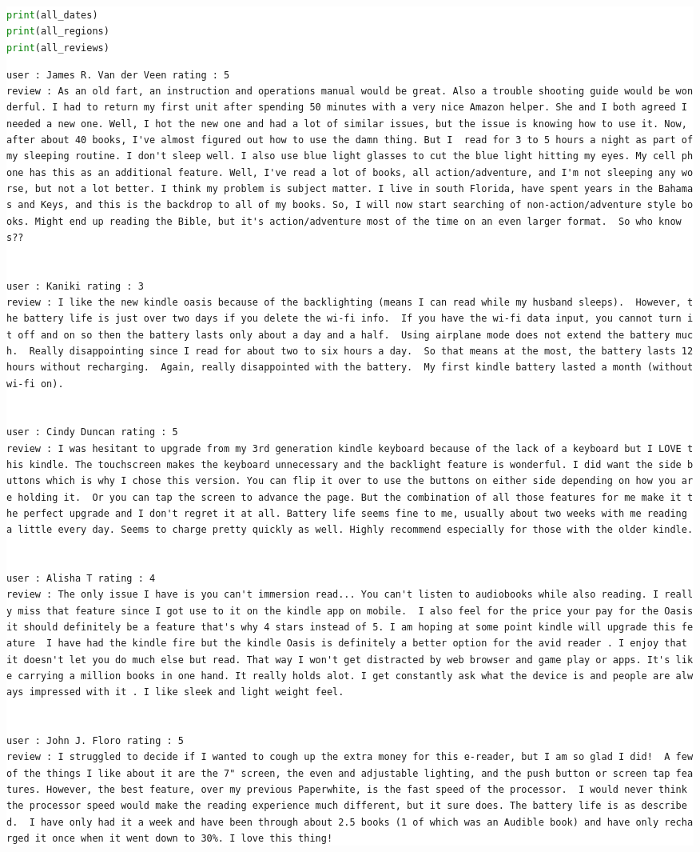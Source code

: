 ```python
print(all_dates)
print(all_regions)
print(all_reviews)
```

    user : James R. Van der Veen rating : 5
    review : As an old fart, an instruction and operations manual would be great. Also a trouble shooting guide would be wonderful. I had to return my first unit after spending 50 minutes with a very nice Amazon helper. She and I both agreed I needed a new one. Well, I hot the new one and had a lot of similar issues, but the issue is knowing how to use it. Now, after about 40 books, I've almost figured out how to use the damn thing. But I  read for 3 to 5 hours a night as part of my sleeping routine. I don't sleep well. I also use blue light glasses to cut the blue light hitting my eyes. My cell phone has this as an additional feature. Well, I've read a lot of books, all action/adventure, and I'm not sleeping any worse, but not a lot better. I think my problem is subject matter. I live in south Florida, have spent years in the Bahamas and Keys, and this is the backdrop to all of my books. So, I will now start searching of non-action/adventure style books. Might end up reading the Bible, but it's action/adventure most of the time on an even larger format.  So who knows??
    
    
    user : Kaniki rating : 3
    review : I like the new kindle oasis because of the backlighting (means I can read while my husband sleeps).  However, the battery life is just over two days if you delete the wi-fi info.  If you have the wi-fi data input, you cannot turn it off and on so then the battery lasts only about a day and a half.  Using airplane mode does not extend the battery much.  Really disappointing since I read for about two to six hours a day.  So that means at the most, the battery lasts 12 hours without recharging.  Again, really disappointed with the battery.  My first kindle battery lasted a month (without wi-fi on).
    
    
    user : Cindy Duncan rating : 5
    review : I was hesitant to upgrade from my 3rd generation kindle keyboard because of the lack of a keyboard but I LOVE this kindle. The touchscreen makes the keyboard unnecessary and the backlight feature is wonderful. I did want the side buttons which is why I chose this version. You can flip it over to use the buttons on either side depending on how you are holding it.  Or you can tap the screen to advance the page. But the combination of all those features for me make it the perfect upgrade and I don't regret it at all. Battery life seems fine to me, usually about two weeks with me reading a little every day. Seems to charge pretty quickly as well. Highly recommend especially for those with the older kindle.
    
    
    user : Alisha T rating : 4
    review : The only issue I have is you can't immersion read... You can't listen to audiobooks while also reading. I really miss that feature since I got use to it on the kindle app on mobile.  I also feel for the price your pay for the Oasis it should definitely be a feature that's why 4 stars instead of 5. I am hoping at some point kindle will upgrade this feature  I have had the kindle fire but the kindle Oasis is definitely a better option for the avid reader . I enjoy that it doesn't let you do much else but read. That way I won't get distracted by web browser and game play or apps. It's like carrying a million books in one hand. It really holds alot. I get constantly ask what the device is and people are always impressed with it . I like sleek and light weight feel.
    
    
    user : John J. Floro rating : 5
    review : I struggled to decide if I wanted to cough up the extra money for this e-reader, but I am so glad I did!  A few of the things I like about it are the 7" screen, the even and adjustable lighting, and the push button or screen tap features. However, the best feature, over my previous Paperwhite, is the fast speed of the processor.  I would never think the processor speed would make the reading experience much different, but it sure does. The battery life is as described.  I have only had it a week and have been through about 2.5 books (1 of which was an Audible book) and have only recharged it once when it went down to 30%. I love this thing!
    